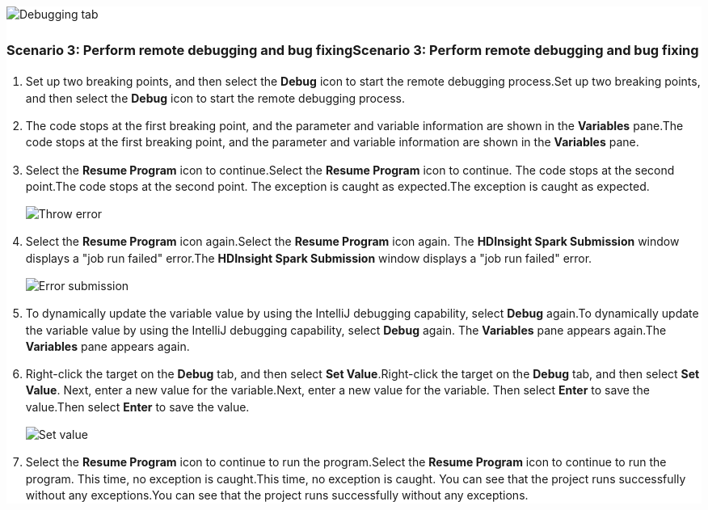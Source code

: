    ![Debugging tab](./media/apache-spark-intellij-tool-debug-remotely-through-ssh/hdinsight-debugger-tab.png)

### <a name="scenario-3-perform-remote-debugging-and-bug-fixing"></a><span data-ttu-id="5ebfd-211">Scenario 3: Perform remote debugging and bug fixing</span><span class="sxs-lookup"><span data-stu-id="5ebfd-211">Scenario 3: Perform remote debugging and bug fixing</span></span>
1. <span data-ttu-id="5ebfd-212">Set up two breaking points, and then select the **Debug** icon to start the remote debugging process.</span><span class="sxs-lookup"><span data-stu-id="5ebfd-212">Set up two breaking points, and then select the **Debug** icon to start the remote debugging process.</span></span>

1. <span data-ttu-id="5ebfd-213">The code stops at the first breaking point, and the parameter and variable information are shown in the **Variables** pane.</span><span class="sxs-lookup"><span data-stu-id="5ebfd-213">The code stops at the first breaking point, and the parameter and variable information are shown in the **Variables** pane.</span></span> 

1. <span data-ttu-id="5ebfd-214">Select the **Resume Program** icon to continue.</span><span class="sxs-lookup"><span data-stu-id="5ebfd-214">Select the **Resume Program** icon to continue.</span></span> <span data-ttu-id="5ebfd-215">The code stops at the second point.</span><span class="sxs-lookup"><span data-stu-id="5ebfd-215">The code stops at the second point.</span></span> <span data-ttu-id="5ebfd-216">The exception is caught as expected.</span><span class="sxs-lookup"><span data-stu-id="5ebfd-216">The exception is caught as expected.</span></span>

   ![Throw error](./media/apache-spark-intellij-tool-debug-remotely-through-ssh/hdinsight-throw-error.png) 

1. <span data-ttu-id="5ebfd-218">Select the **Resume Program** icon again.</span><span class="sxs-lookup"><span data-stu-id="5ebfd-218">Select the **Resume Program** icon again.</span></span> <span data-ttu-id="5ebfd-219">The **HDInsight Spark Submission** window displays a "job run failed" error.</span><span class="sxs-lookup"><span data-stu-id="5ebfd-219">The **HDInsight Spark Submission** window displays a "job run failed" error.</span></span>

   ![Error submission](./media/apache-spark-intellij-tool-debug-remotely-through-ssh/hdinsight-error-submission.png) 

1. <span data-ttu-id="5ebfd-221">To dynamically update the variable value by using the IntelliJ debugging capability, select **Debug** again.</span><span class="sxs-lookup"><span data-stu-id="5ebfd-221">To dynamically update the variable value by using the IntelliJ debugging capability, select **Debug** again.</span></span> <span data-ttu-id="5ebfd-222">The **Variables** pane appears again.</span><span class="sxs-lookup"><span data-stu-id="5ebfd-222">The **Variables** pane appears again.</span></span> 

1. <span data-ttu-id="5ebfd-223">Right-click the target on the **Debug** tab, and then select **Set Value**.</span><span class="sxs-lookup"><span data-stu-id="5ebfd-223">Right-click the target on the **Debug** tab, and then select **Set Value**.</span></span> <span data-ttu-id="5ebfd-224">Next, enter a new value for the variable.</span><span class="sxs-lookup"><span data-stu-id="5ebfd-224">Next, enter a new value for the variable.</span></span> <span data-ttu-id="5ebfd-225">Then select **Enter** to save the value.</span><span class="sxs-lookup"><span data-stu-id="5ebfd-225">Then select **Enter** to save the value.</span></span> 

   ![Set value](./media/apache-spark-intellij-tool-debug-remotely-through-ssh/hdinsight-set-value.png) 

1. <span data-ttu-id="5ebfd-227">Select the **Resume Program** icon to continue to run the program.</span><span class="sxs-lookup"><span data-stu-id="5ebfd-227">Select the **Resume Program** icon to continue to run the program.</span></span> <span data-ttu-id="5ebfd-228">This time, no exception is caught.</span><span class="sxs-lookup"><span data-stu-id="5ebfd-228">This time, no exception is caught.</span></span> <span data-ttu-id="5ebfd-229">You can see that the project runs successfully without any exceptions.</span><span class="sxs-lookup"><span data-stu-id="5ebfd-229">You can see that the project runs successfully without any exceptions.</span></span>
